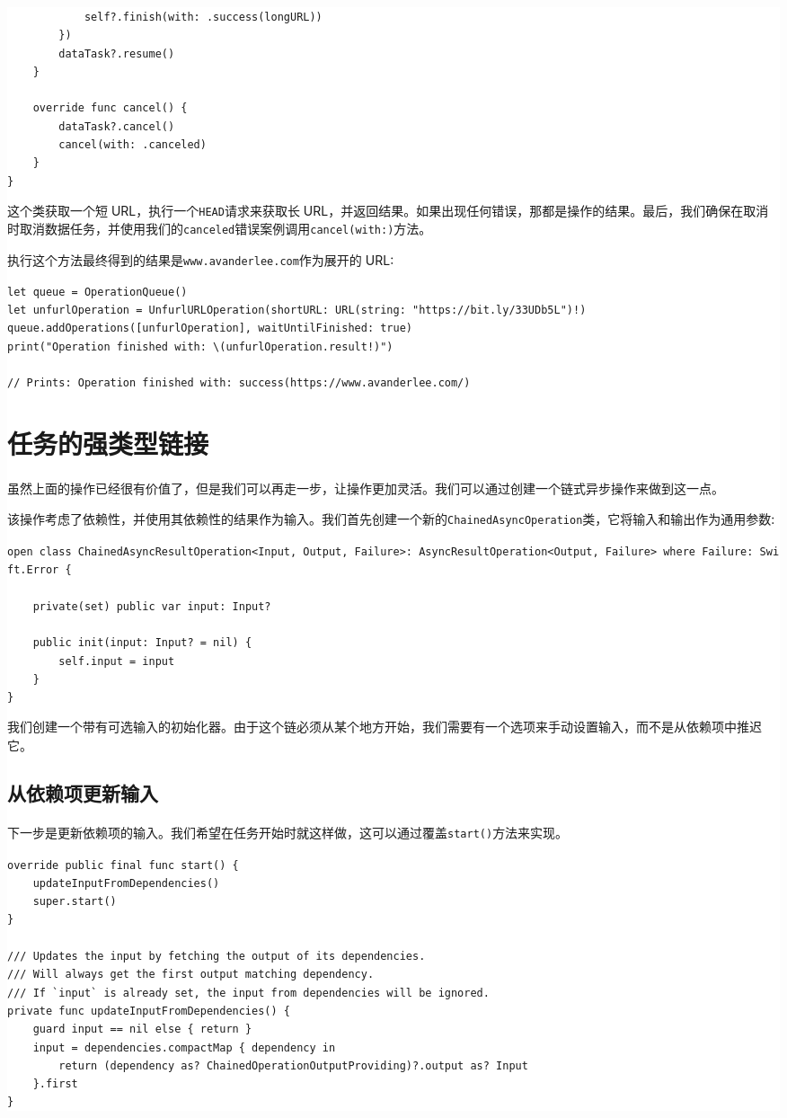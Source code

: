```
            self?.finish(with: .success(longURL))
        })
        dataTask?.resume()
    }

    override func cancel() {
        dataTask?.cancel()
        cancel(with: .canceled)
    }
}
```

这个类获取一个短 URL，执行一个`HEAD`请求来获取长 URL，并返回结果。如果出现任何错误，那都是操作的结果。最后，我们确保在取消时取消数据任务，并使用我们的`canceled`错误案例调用`cancel(with:)`方法。

执行这个方法最终得到的结果是`www.avanderlee.com`作为展开的 URL:

```
let queue = OperationQueue()
let unfurlOperation = UnfurlURLOperation(shortURL: URL(string: "https://bit.ly/33UDb5L")!)
queue.addOperations([unfurlOperation], waitUntilFinished: true)
print("Operation finished with: \(unfurlOperation.result!)")

// Prints: Operation finished with: success(https://www.avanderlee.com/)
```

# 任务的强类型链接

虽然上面的操作已经很有价值了，但是我们可以再走一步，让操作更加灵活。我们可以通过创建一个链式异步操作来做到这一点。

该操作考虑了依赖性，并使用其依赖性的结果作为输入。我们首先创建一个新的`ChainedAsyncOperation`类，它将输入和输出作为通用参数:

```
open class ChainedAsyncResultOperation<Input, Output, Failure>: AsyncResultOperation<Output, Failure> where Failure: Swift.Error {

    private(set) public var input: Input?

    public init(input: Input? = nil) {
        self.input = input
    }
}
```

我们创建一个带有可选输入的初始化器。由于这个链必须从某个地方开始，我们需要有一个选项来手动设置输入，而不是从依赖项中推迟它。

## 从依赖项更新输入

下一步是更新依赖项的输入。我们希望在任务开始时就这样做，这可以通过覆盖`start()`方法来实现。

```
override public final func start() {
    updateInputFromDependencies()
    super.start()
}

/// Updates the input by fetching the output of its dependencies.
/// Will always get the first output matching dependency.
/// If `input` is already set, the input from dependencies will be ignored.
private func updateInputFromDependencies() {
    guard input == nil else { return }
    input = dependencies.compactMap { dependency in
        return (dependency as? ChainedOperationOutputProviding)?.output as? Input
    }.first
}
```
